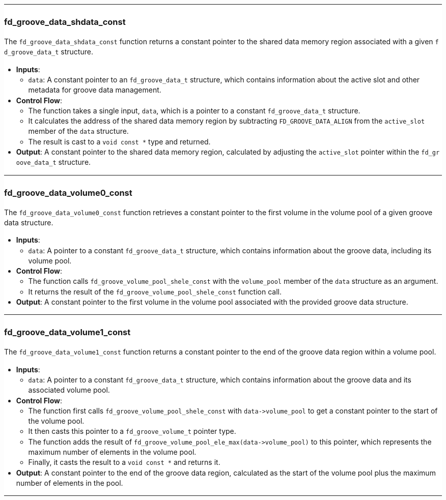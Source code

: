 
---
### fd\_groove\_data\_shdata\_const
The `fd_groove_data_shdata_const` function returns a constant pointer to the shared data memory region associated with a given `fd_groove_data_t` structure.
- **Inputs**:
    - `data`: A constant pointer to an `fd_groove_data_t` structure, which contains information about the active slot and other metadata for groove data management.
- **Control Flow**:
    - The function takes a single input, `data`, which is a pointer to a constant `fd_groove_data_t` structure.
    - It calculates the address of the shared data memory region by subtracting `FD_GROOVE_DATA_ALIGN` from the `active_slot` member of the `data` structure.
    - The result is cast to a `void const *` type and returned.
- **Output**: A constant pointer to the shared data memory region, calculated by adjusting the `active_slot` pointer within the `fd_groove_data_t` structure.


---
### fd\_groove\_data\_volume0\_const
The `fd_groove_data_volume0_const` function retrieves a constant pointer to the first volume in the volume pool of a given groove data structure.
- **Inputs**:
    - `data`: A pointer to a constant `fd_groove_data_t` structure, which contains information about the groove data, including its volume pool.
- **Control Flow**:
    - The function calls `fd_groove_volume_pool_shele_const` with the `volume_pool` member of the `data` structure as an argument.
    - It returns the result of the `fd_groove_volume_pool_shele_const` function call.
- **Output**: A constant pointer to the first volume in the volume pool associated with the provided groove data structure.


---
### fd\_groove\_data\_volume1\_const
The `fd_groove_data_volume1_const` function returns a constant pointer to the end of the groove data region within a volume pool.
- **Inputs**:
    - `data`: A pointer to a constant `fd_groove_data_t` structure, which contains information about the groove data and its associated volume pool.
- **Control Flow**:
    - The function first calls `fd_groove_volume_pool_shele_const` with `data->volume_pool` to get a constant pointer to the start of the volume pool.
    - It then casts this pointer to a `fd_groove_volume_t` pointer type.
    - The function adds the result of `fd_groove_volume_pool_ele_max(data->volume_pool)` to this pointer, which represents the maximum number of elements in the volume pool.
    - Finally, it casts the result to a `void const *` and returns it.
- **Output**: A constant pointer to the end of the groove data region, calculated as the start of the volume pool plus the maximum number of elements in the pool.


---
